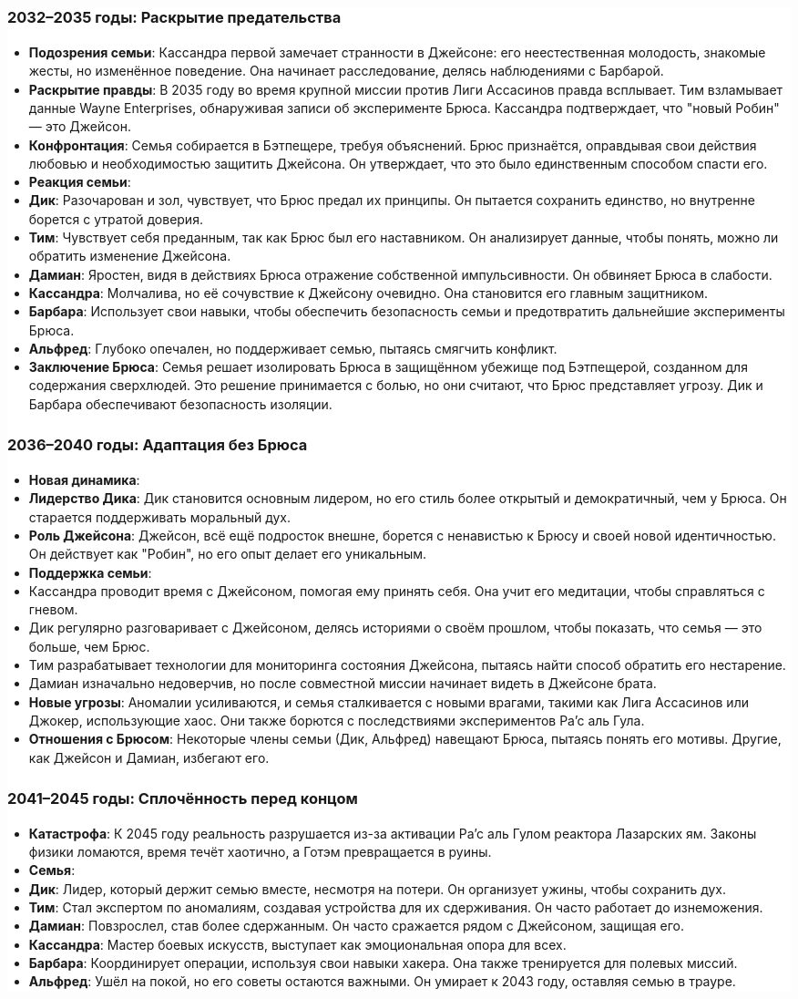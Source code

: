 ### 2032–2035 годы: Раскрытие предательства

- **Подозрения семьи**: Кассандра первой замечает странности в Джейсоне: его неестественная молодость, знакомые жесты, но изменённое поведение. Она начинает расследование, делясь наблюдениями с Барбарой.
- **Раскрытие правды**: В 2035 году во время крупной миссии против Лиги Ассасинов правда всплывает. Тим взламывает данные Wayne Enterprises, обнаруживая записи об эксперименте Брюса. Кассандра подтверждает, что "новый Робин" — это Джейсон.
- **Конфронтация**: Семья собирается в Бэтпещере, требуя объяснений. Брюс признаётся, оправдывая свои действия любовью и необходимостью защитить Джейсона. Он утверждает, что это было единственным способом спасти его.
- **Реакция семьи**:
- **Дик**: Разочарован и зол, чувствует, что Брюс предал их принципы. Он пытается сохранить единство, но внутренне борется с утратой доверия.
- **Тим**: Чувствует себя преданным, так как Брюс был его наставником. Он анализирует данные, чтобы понять, можно ли обратить изменение Джейсона.
- **Дамиан**: Яростен, видя в действиях Брюса отражение собственной импульсивности. Он обвиняет Брюса в слабости.
- **Кассандра**: Молчалива, но её сочувствие к Джейсону очевидно. Она становится его главным защитником.
- **Барбара**: Использует свои навыки, чтобы обеспечить безопасность семьи и предотвратить дальнейшие эксперименты Брюса.
- **Альфред**: Глубоко опечален, но поддерживает семью, пытаясь смягчить конфликт.
- **Заключение Брюса**: Семья решает изолировать Брюса в защищённом убежище под Бэтпещерой, созданном для содержания сверхлюдей. Это решение принимается с болью, но они считают, что Брюс представляет угрозу. Дик и Барбара обеспечивают безопасность изоляции.

### 2036–2040 годы: Адаптация без Брюса

- **Новая динамика**:
- **Лидерство Дика**: Дик становится основным лидером, но его стиль более открытый и демократичный, чем у Брюса. Он старается поддерживать моральный дух.
- **Роль Джейсона**: Джейсон, всё ещё подросток внешне, борется с ненавистью к Брюсу и своей новой идентичностью. Он действует как "Робин", но его опыт делает его уникальным.
- **Поддержка семьи**:
- Кассандра проводит время с Джейсоном, помогая ему принять себя. Она учит его медитации, чтобы справляться с гневом.
- Дик регулярно разговаривает с Джейсоном, делясь историями о своём прошлом, чтобы показать, что семья — это больше, чем Брюс.
- Тим разрабатывает технологии для мониторинга состояния Джейсона, пытаясь найти способ обратить его нестарение.
- Дамиан изначально недоверчив, но после совместной миссии начинает видеть в Джейсоне брата.
- **Новые угрозы**: Аномалии усиливаются, и семья сталкивается с новыми врагами, такими как Лига Ассасинов или Джокер, использующие хаос. Они также борются с последствиями экспериментов Ра’с аль Гула.
- **Отношения с Брюсом**: Некоторые члены семьи (Дик, Альфред) навещают Брюса, пытаясь понять его мотивы. Другие, как Джейсон и Дамиан, избегают его.

### 2041–2045 годы: Сплочённость перед концом

- **Катастрофа**: К 2045 году реальность разрушается из-за активации Ра’с аль Гулом реактора Лазарских ям. Законы физики ломаются, время течёт хаотично, а Готэм превращается в руины.
- **Семья**:
- **Дик**: Лидер, который держит семью вместе, несмотря на потери. Он организует ужины, чтобы сохранить дух.
- **Тим**: Стал экспертом по аномалиям, создавая устройства для их сдерживания. Он часто работает до изнеможения.
- **Дамиан**: Повзрослел, став более сдержанным. Он часто сражается рядом с Джейсоном, защищая его.
- **Кассандра**: Мастер боевых искусств, выступает как эмоциональная опора для всех.
- **Барбара**: Координирует операции, используя свои навыки хакера. Она также тренируется для полевых миссий.
- **Альфред**: Ушёл на покой, но его советы остаются важными. Он умирает к 2043 году, оставляя семью в трауре.